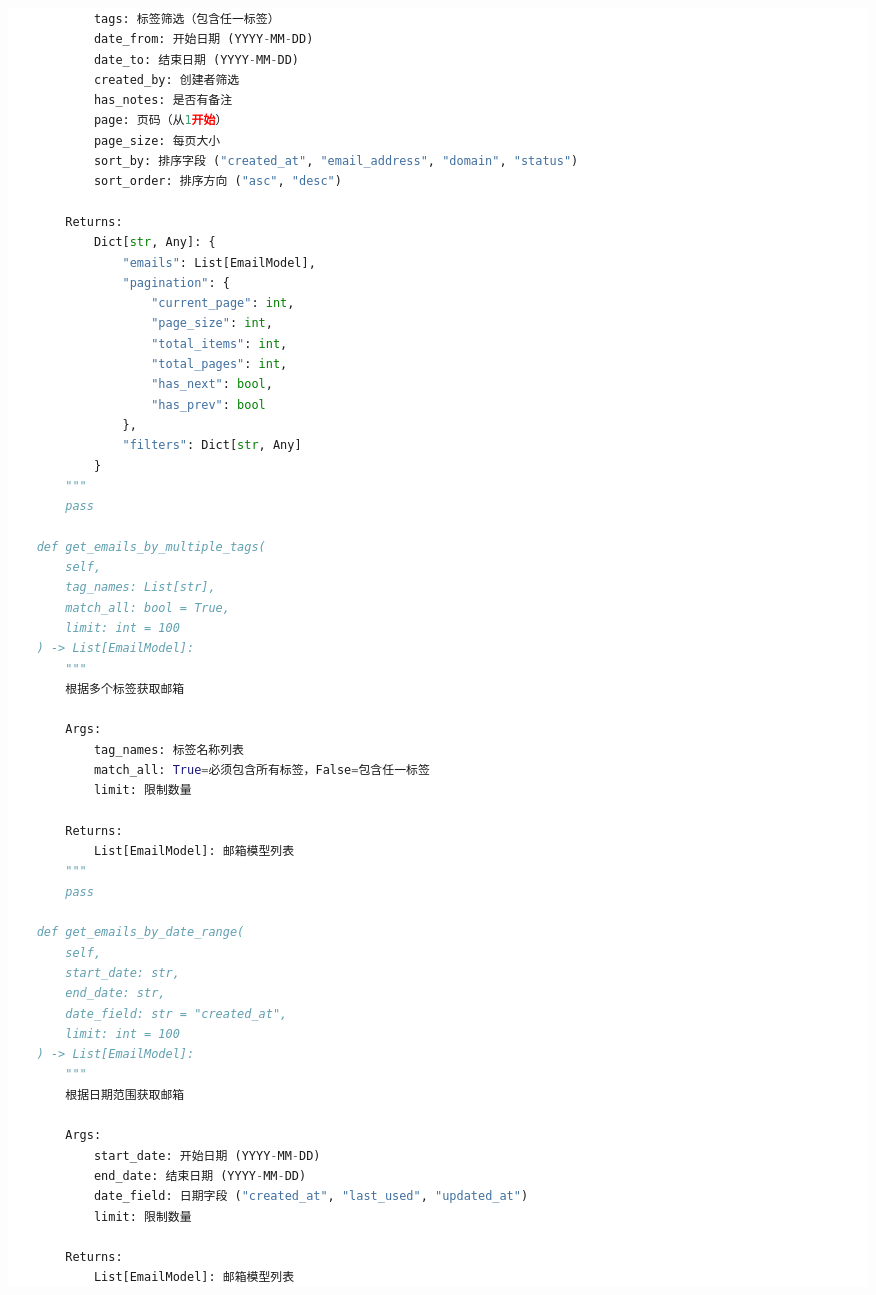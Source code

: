 ```python
            tags: 标签筛选（包含任一标签）
            date_from: 开始日期 (YYYY-MM-DD)
            date_to: 结束日期 (YYYY-MM-DD)
            created_by: 创建者筛选
            has_notes: 是否有备注
            page: 页码（从1开始）
            page_size: 每页大小
            sort_by: 排序字段 ("created_at", "email_address", "domain", "status")
            sort_order: 排序方向 ("asc", "desc")

        Returns:
            Dict[str, Any]: {
                "emails": List[EmailModel],
                "pagination": {
                    "current_page": int,
                    "page_size": int,
                    "total_items": int,
                    "total_pages": int,
                    "has_next": bool,
                    "has_prev": bool
                },
                "filters": Dict[str, Any]
            }
        """
        pass

    def get_emails_by_multiple_tags(
        self,
        tag_names: List[str],
        match_all: bool = True,
        limit: int = 100
    ) -> List[EmailModel]:
        """
        根据多个标签获取邮箱

        Args:
            tag_names: 标签名称列表
            match_all: True=必须包含所有标签，False=包含任一标签
            limit: 限制数量

        Returns:
            List[EmailModel]: 邮箱模型列表
        """
        pass

    def get_emails_by_date_range(
        self,
        start_date: str,
        end_date: str,
        date_field: str = "created_at",
        limit: int = 100
    ) -> List[EmailModel]:
        """
        根据日期范围获取邮箱

        Args:
            start_date: 开始日期 (YYYY-MM-DD)
            end_date: 结束日期 (YYYY-MM-DD)
            date_field: 日期字段 ("created_at", "last_used", "updated_at")
            limit: 限制数量

        Returns:
            List[EmailModel]: 邮箱模型列表
```